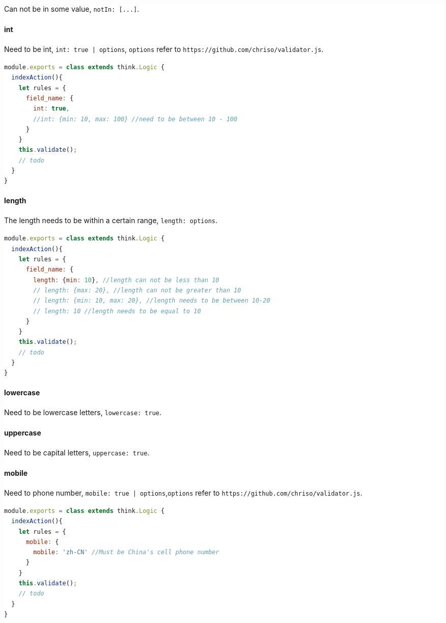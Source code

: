 Can not be in some value, `notIn: [...]`.

#### int

Need to be int, `int: true | options`, `options` refer to `https://github.com/chriso/validator.js`.

```js
module.exports = class extends think.Logic {
  indexAction(){
    let rules = {
      field_name: {
        int: true, 
        //int: {min: 10, max: 100} //need to be between 10 - 100
      }
    }
    this.validate();
    // todo
  }
}
```

#### length

The length needs to be within a certain range, `length: options`.

```js
module.exports = class extends think.Logic {
  indexAction(){
    let rules = {
      field_name: {
        length: {min: 10}, //length can not be less than 10
        // length: {max: 20}, //length can not be greater than 10
        // length: {min: 10, max: 20}, //length needs to be between 10-20
        // length: 10 //length needs to be equal to 10
      }
    }
    this.validate();
    // todo
  }
}
```

#### lowercase

Need to be lowercase letters, `lowercase: true`.

#### uppercase

Need to be capital letters, `uppercase: true`.

#### mobile

Need to phone number, `mobile: true | options`,`options` refer to `https://github.com/chriso/validator.js`.

```js
module.exports = class extends think.Logic {
  indexAction(){
    let rules = {
      mobile: {
        mobile: 'zh-CN' //Must be China's cell phone number
      }
    }
    this.validate();
    // todo
  }
}
```
